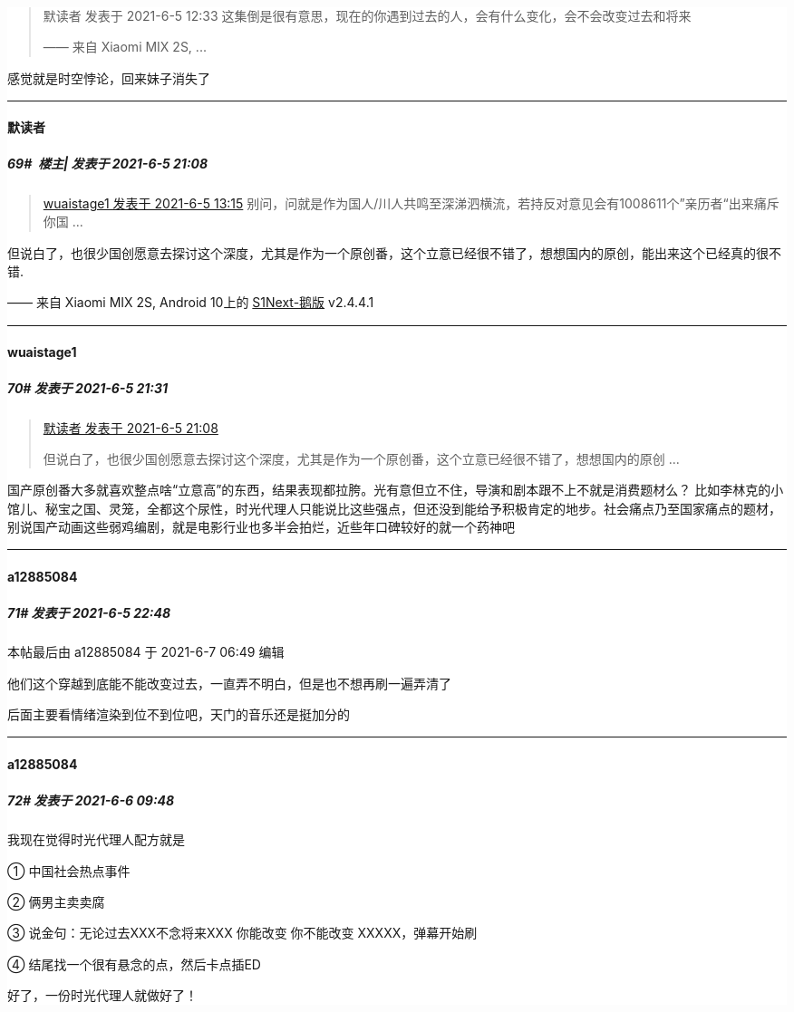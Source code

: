 <blockquote>默读者 发表于 2021-6-5 12:33
这集倒是很有意思，现在的你遇到过去的人，会有什么变化，会不会改变过去和将来

—— 来自 Xiaomi MIX 2S, ...</blockquote>
感觉就是时空悖论，回来妹子消失了

*****

####  默读者  
##### 69#         楼主| 发表于 2021-6-5 21:08

<blockquote><a href="httphttps://bbs.saraba1st.com/2b/forum.php?mod=redirect&amp;goto=findpost&amp;pid=51483294&amp;ptid=2001784" target="_blank">wuaistage1 发表于 2021-6-5 13:15</a>
别问，问就是作为国人/川人共鸣至深涕泗横流，若持反对意见会有1008611个”亲历者“出来痛斥你国 ...</blockquote>
但说白了，也很少国创愿意去探讨这个深度，尤其是作为一个原创番，这个立意已经很不错了，想想国内的原创，能出来这个已经真的很不错.

—— 来自 Xiaomi MIX 2S, Android 10上的 [S1Next-鹅版](https://github.com/ykrank/S1-Next/releases) v2.4.4.1

*****

####  wuaistage1  
##### 70#       发表于 2021-6-5 21:31

<blockquote><a href="httphttps://bbs.saraba1st.com/2b/forum.php?mod=redirect&amp;goto=findpost&amp;pid=51487253&amp;ptid=2001784" target="_blank">默读者 发表于 2021-6-5 21:08</a>

但说白了，也很少国创愿意去探讨这个深度，尤其是作为一个原创番，这个立意已经很不错了，想想国内的原创 ...</blockquote>
国产原创番大多就喜欢整点啥“立意高”的东西，结果表现都拉胯。光有意但立不住，导演和剧本跟不上不就是消费题材么？ 比如李林克的小馆儿、秘宝之国、灵笼，全都这个尿性，时光代理人只能说比这些强点，但还没到能给予积极肯定的地步。社会痛点乃至国家痛点的题材，别说国产动画这些弱鸡编剧，就是电影行业也多半会拍烂，近些年口碑较好的就一个药神吧

*****

####  a12885084  
##### 71#       发表于 2021-6-5 22:48

 本帖最后由 a12885084 于 2021-6-7 06:49 编辑 

他们这个穿越到底能不能改变过去，一直弄不明白，但是也不想再刷一遍弄清了

后面主要看情绪渲染到位不到位吧，天门的音乐还是挺加分的

*****

####  a12885084  
##### 72#       发表于 2021-6-6 09:48

我现在觉得时光代理人配方就是

① 中国社会热点事件

② 俩男主卖卖腐

③ 说金句：无论过去XXX不念将来XXX 你能改变 你不能改变 XXXXX，弹幕开始刷

④ 结尾找一个很有悬念的点，然后卡点插ED

好了，一份时光代理人就做好了！
